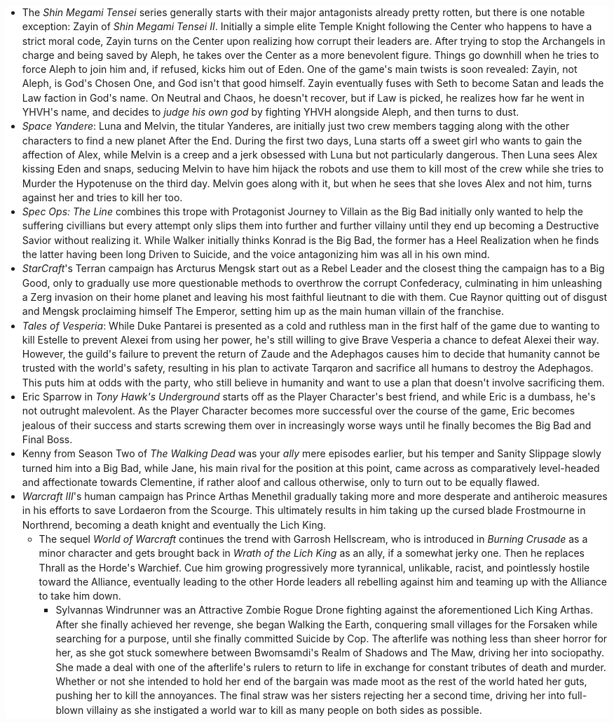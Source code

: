 -   The _Shin Megami Tensei_ series generally starts with their major antagonists already pretty rotten, but there is one notable exception: Zayin of _Shin Megami Tensei II_. Initially a simple elite Temple Knight following the Center who happens to have a strict moral code, Zayin turns on the Center upon realizing how corrupt their leaders are. After trying to stop the Archangels in charge and being saved by Aleph, he takes over the Center as a more benevolent figure. Things go downhill when he tries to force Aleph to join him and, if refused, kicks him out of Eden. One of the game's main twists is soon revealed: Zayin, not Aleph, is God's Chosen One, and God isn't that good himself. Zayin eventually fuses with Seth to become Satan and leads the Law faction in God's name. On Neutral and Chaos, he doesn't recover, but if Law is picked, he realizes how far he went in YHVH's name, and decides to _judge his own god_ by fighting YHVH alongside Aleph, and then turns to dust.
-   _Space Yandere_: Luna and Melvin, the titular Yanderes, are initially just two crew members tagging along with the other characters to find a new planet After the End. During the first two days, Luna starts off a sweet girl who wants to gain the affection of Alex, while Melvin is a creep and a jerk obsessed with Luna but not particularly dangerous. Then Luna sees Alex kissing Eden and snaps, seducing Melvin to have him hijack the robots and use them to kill most of the crew while she tries to Murder the Hypotenuse on the third day. Melvin goes along with it, but when he sees that she loves Alex and not him, turns against her and tries to kill her too.
-   _Spec Ops: The Line_ combines this trope with Protagonist Journey to Villain as the Big Bad initially only wanted to help the suffering civillians but every attempt only slips them into further and further villainy until they end up becoming a Destructive Savior without realizing it. While Walker initially thinks Konrad is the Big Bad, the former has a Heel Realization when he finds the latter having been long Driven to Suicide, and the voice antagonizing him was all in his own mind.
-   _StarCraft_'s Terran campaign has Arcturus Mengsk start out as a Rebel Leader and the closest thing the campaign has to a Big Good, only to gradually use more questionable methods to overthrow the corrupt Confederacy, culminating in him unleashing a Zerg invasion on their home planet and leaving his most faithful lieutnant to die with them. Cue Raynor quitting out of disgust and Mengsk proclaiming himself The Emperor, setting him up as the main human villain of the franchise.
-   _Tales of Vesperia_: While Duke Pantarei is presented as a cold and ruthless man in the first half of the game due to wanting to kill Estelle to prevent Alexei from using her power, he's still willing to give Brave Vesperia a chance to defeat Alexei their way. However, the guild's failure to prevent the return of Zaude and the Adephagos causes him to decide that humanity cannot be trusted with the world's safety, resulting in his plan to activate Tarqaron and sacrifice all humans to destroy the Adephagos. This puts him at odds with the party, who still believe in humanity and want to use a plan that doesn't involve sacrificing them.
-   Eric Sparrow in _Tony Hawk's Underground_ starts off as the Player Character's best friend, and while Eric is a dumbass, he's not outrught malevolent. As the Player Character becomes more successful over the course of the game, Eric becomes jealous of their success and starts screwing them over in increasingly worse ways until he finally becomes the Big Bad and Final Boss.
-   Kenny from Season Two of _The Walking Dead_ was your _ally_ mere episodes earlier, but his temper and Sanity Slippage slowly turned him into a Big Bad, while Jane, his main rival for the position at this point, came across as comparatively level-headed and affectionate towards Clementine, if rather aloof and callous otherwise, only to turn out to be equally flawed.
-   _Warcraft III_'s human campaign has Prince Arthas Menethil gradually taking more and more desperate and antiheroic measures in his efforts to save Lordaeron from the Scourge. This ultimately results in him taking up the cursed blade Frostmourne in Northrend, becoming a death knight and eventually the Lich King.
    -   The sequel _World of Warcraft_ continues the trend with Garrosh Hellscream, who is introduced in _Burning Crusade_ as a minor character and gets brought back in _Wrath of the Lich King_ as an ally, if a somewhat jerky one. Then he replaces Thrall as the Horde's Warchief. Cue him growing progressively more tyrannical, unlikable, racist, and pointlessly hostile toward the Alliance, eventually leading to the other Horde leaders all rebelling against him and teaming up with the Alliance to take him down.
        -   Sylvannas Windrunner was an Attractive Zombie Rogue Drone fighting against the aforementioned Lich King Arthas. After she finally achieved her revenge, she began Walking the Earth, conquering small villages for the Forsaken while searching for a purpose, until she finally committed Suicide by Cop. The afterlife was nothing less than sheer horror for her, as she got stuck somewhere between Bwomsamdi's Realm of Shadows and The Maw, driving her into sociopathy. She made a deal with one of the afterlife's rulers to return to life in exchange for constant tributes of death and murder. Whether or not she intended to hold her end of the bargain was made moot as the rest of the world hated her guts, pushing her to kill the annoyances. The final straw was her sisters rejecting her a second time, driving her into full-blown villainy as she instigated a world war to kill as many people on both sides as possible.
